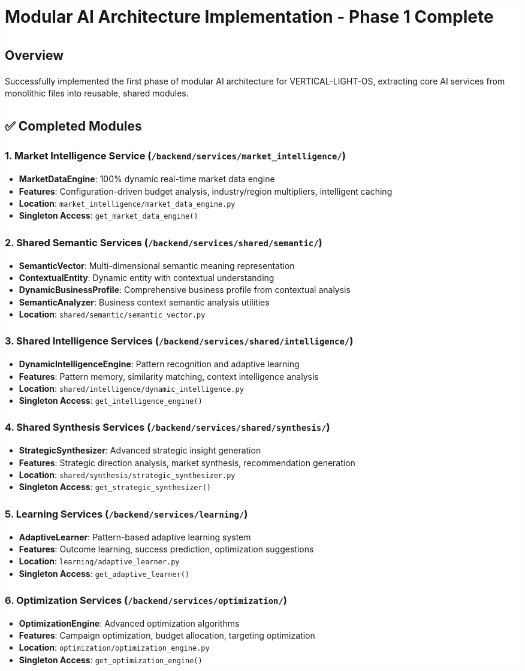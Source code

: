 # Modular AI Architecture Implementation - Phase 1 Complete

## Overview
Successfully implemented the first phase of modular AI architecture for VERTICAL-LIGHT-OS, extracting core AI services from monolithic files into reusable, shared modules.

## ✅ Completed Modules

### 1. Market Intelligence Service (`/backend/services/market_intelligence/`)
- **MarketDataEngine**: 100% dynamic real-time market data engine
- **Features**: Configuration-driven budget analysis, industry/region multipliers, intelligent caching
- **Location**: `market_intelligence/market_data_engine.py`
- **Singleton Access**: `get_market_data_engine()`

### 2. Shared Semantic Services (`/backend/services/shared/semantic/`)
- **SemanticVector**: Multi-dimensional semantic meaning representation
- **ContextualEntity**: Dynamic entity with contextual understanding  
- **DynamicBusinessProfile**: Comprehensive business profile from contextual analysis
- **SemanticAnalyzer**: Business context semantic analysis utilities
- **Location**: `shared/semantic/semantic_vector.py`

### 3. Shared Intelligence Services (`/backend/services/shared/intelligence/`)
- **DynamicIntelligenceEngine**: Pattern recognition and adaptive learning
- **Features**: Pattern memory, similarity matching, context intelligence analysis
- **Location**: `shared/intelligence/dynamic_intelligence.py`
- **Singleton Access**: `get_intelligence_engine()`

### 4. Shared Synthesis Services (`/backend/services/shared/synthesis/`)
- **StrategicSynthesizer**: Advanced strategic insight generation
- **Features**: Strategic direction analysis, market synthesis, recommendation generation
- **Location**: `shared/synthesis/strategic_synthesizer.py`
- **Singleton Access**: `get_strategic_synthesizer()`

### 5. Learning Services (`/backend/services/learning/`)
- **AdaptiveLearner**: Pattern-based adaptive learning system
- **Features**: Outcome learning, success prediction, optimization suggestions
- **Location**: `learning/adaptive_learner.py`
- **Singleton Access**: `get_adaptive_learner()`

### 6. Optimization Services (`/backend/services/optimization/`)
- **OptimizationEngine**: Advanced optimization algorithms
- **Features**: Campaign optimization, budget allocation, targeting optimization
- **Location**: `optimization/optimization_engine.py`
- **Singleton Access**: `get_optimization_engine()`
